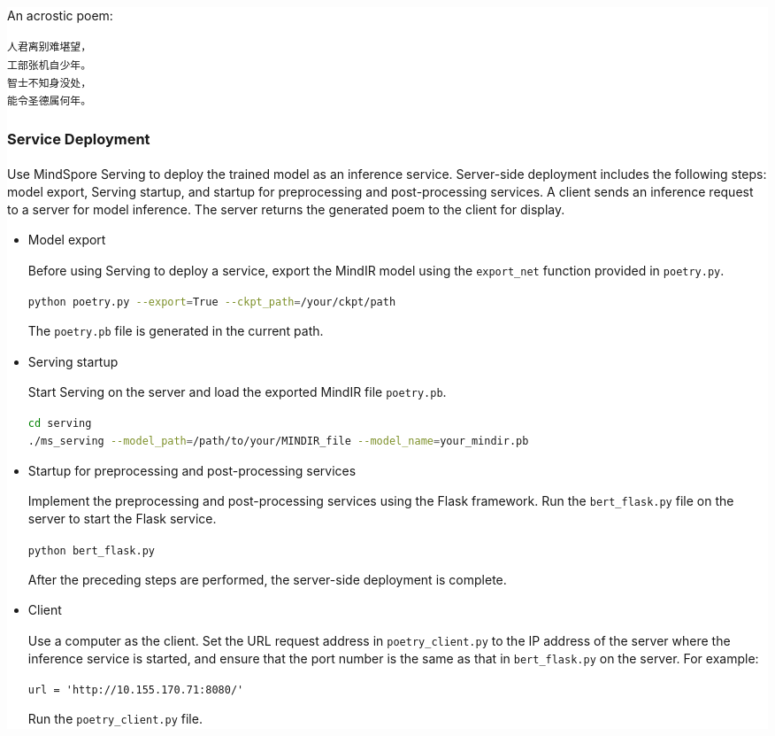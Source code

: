An acrostic poem:

```text
人君离别难堪望，
工部张机自少年。
智士不知身没处，
能令圣德属何年。
```

### Service Deployment

Use MindSpore Serving to deploy the trained model as an inference service. Server-side deployment includes the following steps: model export, Serving startup, and startup for preprocessing and post-processing services. A client sends an inference request to a server for model inference. The server returns the generated poem to the client for display.

- Model export

    Before using Serving to deploy a service, export the MindIR model using the `export_net` function provided in `poetry.py`.

    ```bash
    python poetry.py --export=True --ckpt_path=/your/ckpt/path
    ```

    The `poetry.pb` file is generated in the current path.

- Serving startup

    Start Serving on the server and load the exported MindIR file `poetry.pb`.

    ```bash
    cd serving
    ./ms_serving --model_path=/path/to/your/MINDIR_file --model_name=your_mindir.pb
    ```

- Startup for preprocessing and post-processing services

    Implement the preprocessing and post-processing services using the Flask framework. Run the `bert_flask.py` file on the server to start the Flask service.

    ```bash
    python bert_flask.py
    ```

    After the preceding steps are performed, the server-side deployment is complete.

- Client

    Use a computer as the client. Set the URL request address in `poetry_client.py` to the IP address of the server where the inference service is started, and ensure that the port number is the same as that in `bert_flask.py` on the server. For example:

    ```text
    url = 'http://10.155.170.71:8080/'
    ```

    Run the `poetry_client.py` file.
